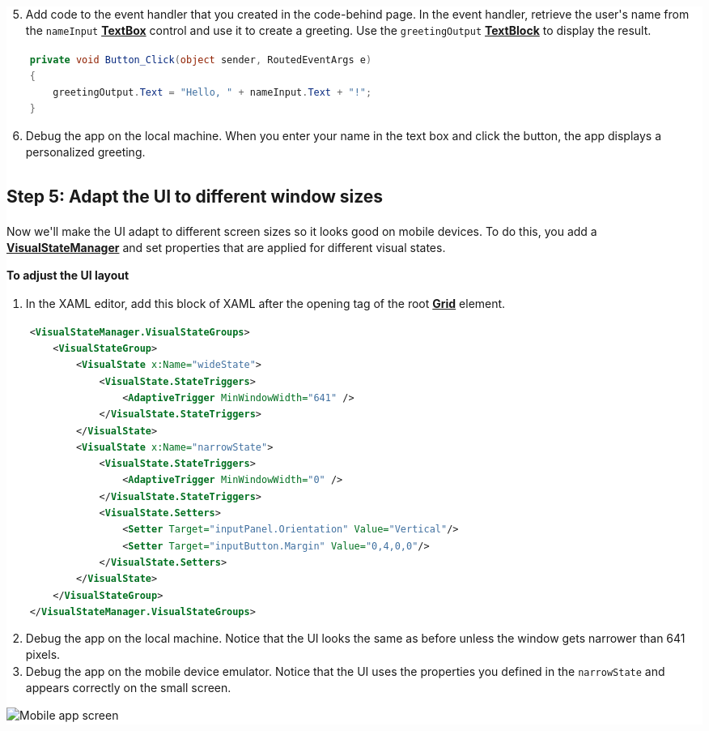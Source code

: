 5.  Add code to the event handler that you created in the code-behind page. In the event handler, retrieve the user's name from the `nameInput` [**TextBox**](https://msdn.microsoft.com/library/windows/apps/BR209683) control and use it to create a greeting. Use the `greetingOutput` [**TextBlock**](https://msdn.microsoft.com/library/windows/apps/BR209652) to display the result.
    
```csharp    
    private void Button_Click(object sender, RoutedEventArgs e)
    {
        greetingOutput.Text = "Hello, " + nameInput.Text + "!";
    }
```    

6.  Debug the app on the local machine. When you enter your name in the text box and click the button, the app displays a personalized greeting.

## Step 5: Adapt the UI to different window sizes


Now we'll make the UI adapt to different screen sizes so it looks good on mobile devices. To do this, you add a [**VisualStateManager**](https://msdn.microsoft.com/library/windows/apps/BR209021) and set properties that are applied for different visual states.

**To adjust the UI layout**

1.  In the XAML editor, add this block of XAML after the opening tag of the root [**Grid**](https://msdn.microsoft.com/library/windows/apps/BR242704) element.

```xml    
    <VisualStateManager.VisualStateGroups>
        <VisualStateGroup>
            <VisualState x:Name="wideState">
                <VisualState.StateTriggers>
                    <AdaptiveTrigger MinWindowWidth="641" />
                </VisualState.StateTriggers>
            </VisualState>
            <VisualState x:Name="narrowState">
                <VisualState.StateTriggers>
                    <AdaptiveTrigger MinWindowWidth="0" />
                </VisualState.StateTriggers>
                <VisualState.Setters>
                    <Setter Target="inputPanel.Orientation" Value="Vertical"/>
                    <Setter Target="inputButton.Margin" Value="0,4,0,0"/>
                </VisualState.Setters>
            </VisualState>
        </VisualStateGroup>
    </VisualStateManager.VisualStateGroups>
```    

2.  Debug the app on the local machine. Notice that the UI looks the same as before unless the window gets narrower than 641 pixels.
3.  Debug the app on the mobile device emulator. Notice that the UI uses the properties you defined in the `narrowState` and appears correctly on the small screen.

![Mobile app screen](images/helloworld-2-cs-phone.png)
